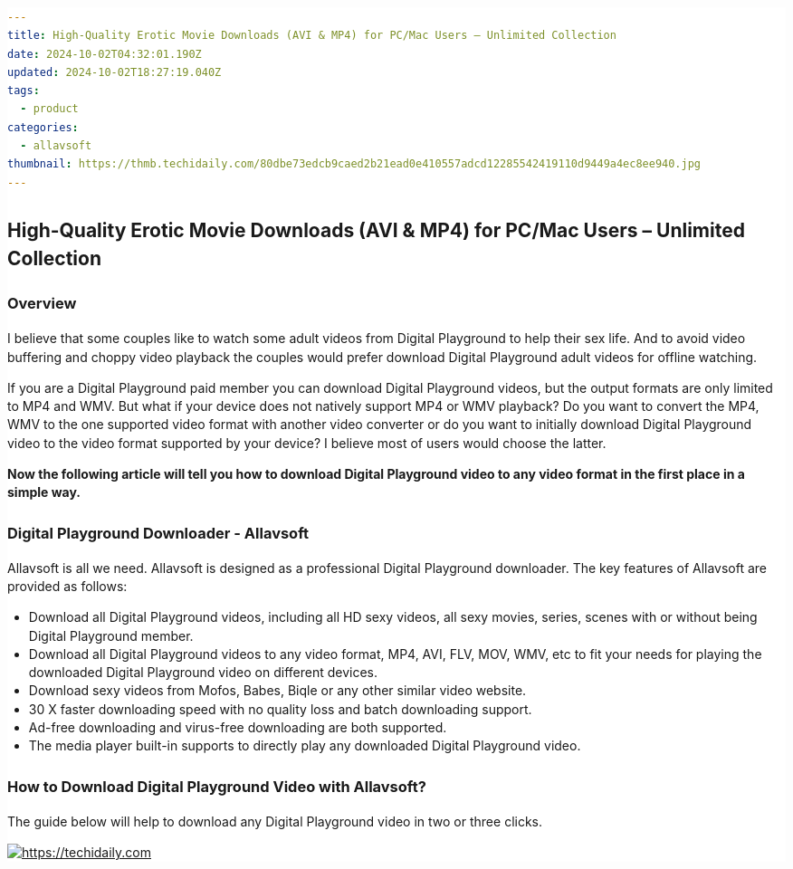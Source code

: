 ```yaml
---
title: High-Quality Erotic Movie Downloads (AVI & MP4) for PC/Mac Users – Unlimited Collection
date: 2024-10-02T04:32:01.190Z
updated: 2024-10-02T18:27:19.040Z
tags:
  - product
categories:
  - allavsoft
thumbnail: https://thmb.techidaily.com/80dbe73edcb9caed2b21ead0e410557adcd12285542419110d9449a4ec8ee940.jpg
---
```


## High-Quality Erotic Movie Downloads (AVI & MP4) for PC/Mac Users – Unlimited Collection

### Overview

I believe that some couples like to watch some adult videos from Digital Playground to help their sex life. And to avoid video buffering and choppy video playback the couples would prefer download Digital Playground adult videos for offline watching.

If you are a Digital Playground paid member you can download Digital Playground videos, but the output formats are only limited to MP4 and WMV. But what if your device does not natively support MP4 or WMV playback? Do you want to convert the MP4, WMV to the one supported video format with another video converter or do you want to initially download Digital Playground video to the video format supported by your device? I believe most of users would choose the latter.

**Now the following article will tell you how to download Digital Playground video to any video format in the first place in a simple way.**

### Digital Playground Downloader - Allavsoft

Allavsoft is all we need. Allavsoft is designed as a professional Digital Playground downloader. The key features of Allavsoft are provided as follows:

* Download all Digital Playground videos, including all HD sexy videos, all sexy movies, series, scenes with or without being Digital Playground member.
* Download all Digital Playground videos to any video format, MP4, AVI, FLV, MOV, WMV, etc to fit your needs for playing the downloaded Digital Playground video on different devices.
* Download sexy videos from Mofos, Babes, Biqle or any other similar video website.
* 30 X faster downloading speed with no quality loss and batch downloading support.
* Ad-free downloading and virus-free downloading are both supported.
* The media player built-in supports to directly play any downloaded Digital Playground video.

### How to Download Digital Playground Video with Allavsoft?

The guide below will help to download any Digital Playground video in two or three clicks.


<a href="https://aligracehair.sjv.io/c/5597632/2135372/19272" target="_top" id="2135372">
  <img src="//a.impactradius-go.com/display-ad/19272-2135372" border="0" alt="https://techidaily.com" width="336" height="90"/>
</a>
<img height="0" width="0" src="https://aligracehair.sjv.io/i/5597632/2135372/19272" style="position:absolute;visibility:hidden;" border="0" />
